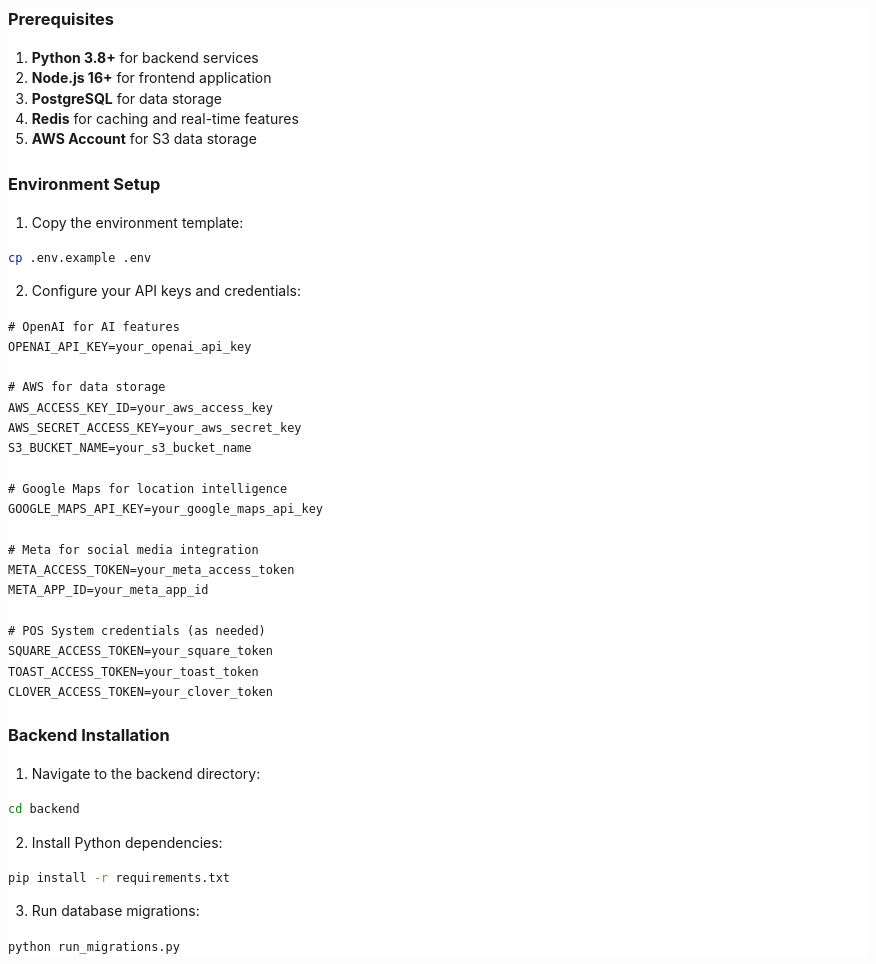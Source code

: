 ### Prerequisites

1. **Python 3.8+** for backend services
2. **Node.js 16+** for frontend application
3. **PostgreSQL** for data storage
4. **Redis** for caching and real-time features
5. **AWS Account** for S3 data storage

### Environment Setup

1. Copy the environment template:
```bash
cp .env.example .env
```

2. Configure your API keys and credentials:
```env
# OpenAI for AI features
OPENAI_API_KEY=your_openai_api_key

# AWS for data storage
AWS_ACCESS_KEY_ID=your_aws_access_key
AWS_SECRET_ACCESS_KEY=your_aws_secret_key
S3_BUCKET_NAME=your_s3_bucket_name

# Google Maps for location intelligence
GOOGLE_MAPS_API_KEY=your_google_maps_api_key

# Meta for social media integration
META_ACCESS_TOKEN=your_meta_access_token
META_APP_ID=your_meta_app_id

# POS System credentials (as needed)
SQUARE_ACCESS_TOKEN=your_square_token
TOAST_ACCESS_TOKEN=your_toast_token
CLOVER_ACCESS_TOKEN=your_clover_token
```

### Backend Installation

1. Navigate to the backend directory:
```bash
cd backend
```

2. Install Python dependencies:
```bash
pip install -r requirements.txt
```

3. Run database migrations:
```bash
python run_migrations.py
```
